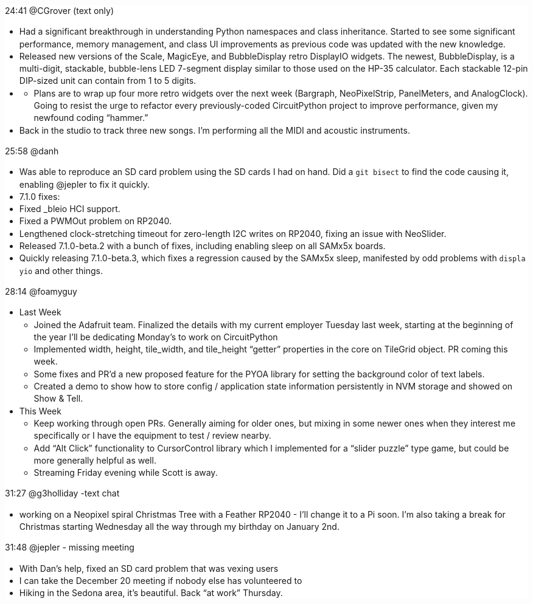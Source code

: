 
24:41 @CGrover (text only)
* Had a significant breakthrough in understanding Python namespaces and class inheritance. Started to see some significant performance, memory management, and class UI improvements as previous code was updated with the new knowledge.
* Released new versions of the Scale, MagicEye, and BubbleDisplay retro DisplayIO widgets. The newest, BubbleDisplay, is a multi-digit, stackable, bubble-lens LED 7-segment display similar to those used on the HP-35 calculator. Each stackable 12-pin DIP-sized unit can contain from 1 to 5 digits.
*   * Plans are to wrap up four more retro widgets over the next week (Bargraph, NeoPixelStrip, PanelMeters, and AnalogClock). Going to resist the urge to refactor every previously-coded CircuitPython project to improve performance, given my newfound coding “hammer.”
* Back in the studio to track three new songs. I’m performing all the MIDI and acoustic instruments.


25:58 @danh
* Was able to reproduce an SD card problem using the SD cards I had on hand. Did a `git bisect` to find the code causing it, enabling @jepler to fix it quickly.
* 7.1.0 fixes:
* Fixed _bleio HCI support.
* Fixed a PWMOut problem on RP2040.
* Lengthened clock-stretching timeout for zero-length I2C writes on RP2040, fixing an issue with NeoSlider.
* Released 7.1.0-beta.2 with a bunch of fixes, including enabling sleep on all SAMx5x boards.
* Quickly releasing 7.1.0-beta.3, which fixes a regression caused by the SAMx5x sleep, manifested by odd problems with `displayio` and other things.


28:14 @foamyguy
* Last Week
  * Joined the Adafruit team. Finalized the details with my current employer Tuesday last week, starting at the beginning of the year I’ll be dedicating Monday’s to work on CircuitPython
  * Implemented width, height, tile_width, and tile_height “getter” properties in the core on TileGrid object. PR coming this week.
  * Some fixes and PR’d a new proposed feature for the PYOA library for setting the background color of text labels.
  * Created a demo to show how to store config / application state information persistently in NVM storage and showed on Show & Tell.
* This Week
  * Keep working through open PRs. Generally aiming for older ones, but mixing in some newer ones when they interest me specifically or I have the equipment to test / review nearby.
  * Add “Alt Click” functionality to CursorControl library which I implemented for a “slider puzzle” type game, but could be more generally helpful as well.
  * Streaming Friday evening while Scott is away.

31:27 @g3holliday -text chat
* working on a Neopixel spiral Christmas Tree with a Feather RP2040 - I’ll change it to a Pi soon. I’m also taking a break for Christmas starting Wednesday all the way through my birthday on January 2nd.


31:48 @jepler - missing meeting
* With Dan’s help, fixed an SD card problem that was vexing users
* I can take the December 20 meeting if nobody else has volunteered to
* Hiking in the Sedona area, it’s beautiful. Back “at work” Thursday.  
